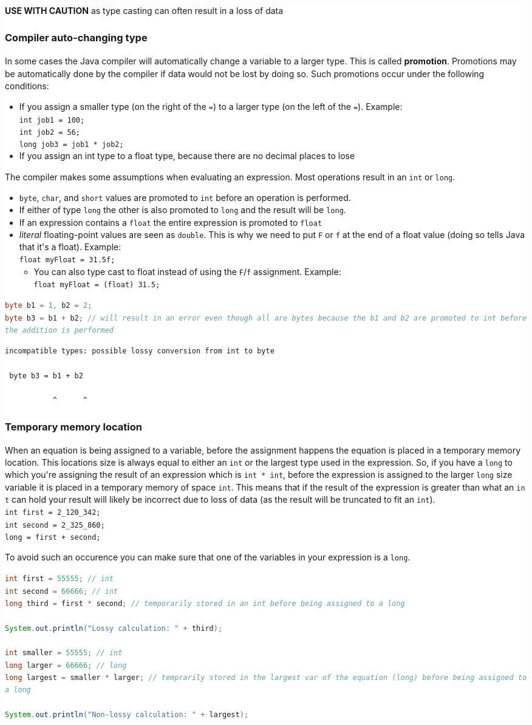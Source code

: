 __USE WITH CAUTION__ as type casting can often result in a loss of data

### Compiler auto-changing type
In some cases the Java compiler will automatically change a variable to a larger type. This is called __promotion__. Promotions may be automatically done by the compiler if data would not be lost by doing so. Such promotions occur under the following conditions:
- If you assign a smaller type (on the right of the `=`) to a larger type (on the left of the `=`). Example: 
    <br>`int job1 = 100;`
    <br>`int job2 = 56;`
    <br>`long job3 = job1 * job2;`
- If you assign an int type to a float type, because there are no decimal places to lose

The compiler makes some assumptions when evaluating an expression. Most operations result in an `int` or `long`.
- `byte`, `char`, and `short` values are promoted to `int` before an operation is performed.
- If either of type `long` the other is also promoted to `long` and the result will be `long`.
- If an expression contains a `float` the entire expression is promoted to `float`
- *literal* floating-point values are seen as `double`. This is why we need to put `F` or `f` at the end of a float value (doing so tells Java that it's a float). Example:
    <br>`float myFloat = 31.5f;`
    - You can also type cast to float instead of using the `F`/`f` assignment. Example:
    <br>`float myFloat = (float) 31.5;`


```Java
byte b1 = 1, b2 = 2;
byte b3 = b1 + b2; // will result in an error even though all are bytes because the b1 and b2 are promoted to int before the addition is performed
```


    incompatible types: possible lossy conversion from int to byte

     byte b3 = b1 + b2

               ^      ^ 


### Temporary memory location
When an equation is being assigned to a variable, before the assignment happens the equation is placed in a temporary memory location. This locations size is always equal to either an `int` or the largest type used in the expression. So, if you have a `long` to which you're assigning the result of an expression which is `int * int`, before the expression is assigned to the larger `long` size variable it is placed in a temporary memory of space `int`. This means that if the result of the expression is greater than what an `int` can hold your result will likely be incorrect due to loss of data (as the result will be truncated to fit an `int`).
<br>`int first = 2_120_342;`
<br>`int second = 2_325_860;`
<br>`long = first + second;`

To avoid such an occurence you can make sure that one of the variables in your expression is a `long`.


```Java
int first = 55555; // int
int second = 66666; // int
long third = first * second; // temporarily stored in an int before being assigned to a long

System.out.println("Lossy calculation: " + third);

int smaller = 55555; // int
long larger = 66666; // long
long largest = smaller * larger; // temprarily stored in the largest var of the equation (long) before being assigned to a long

System.out.println("Non-lossy calculation: " + largest);
```